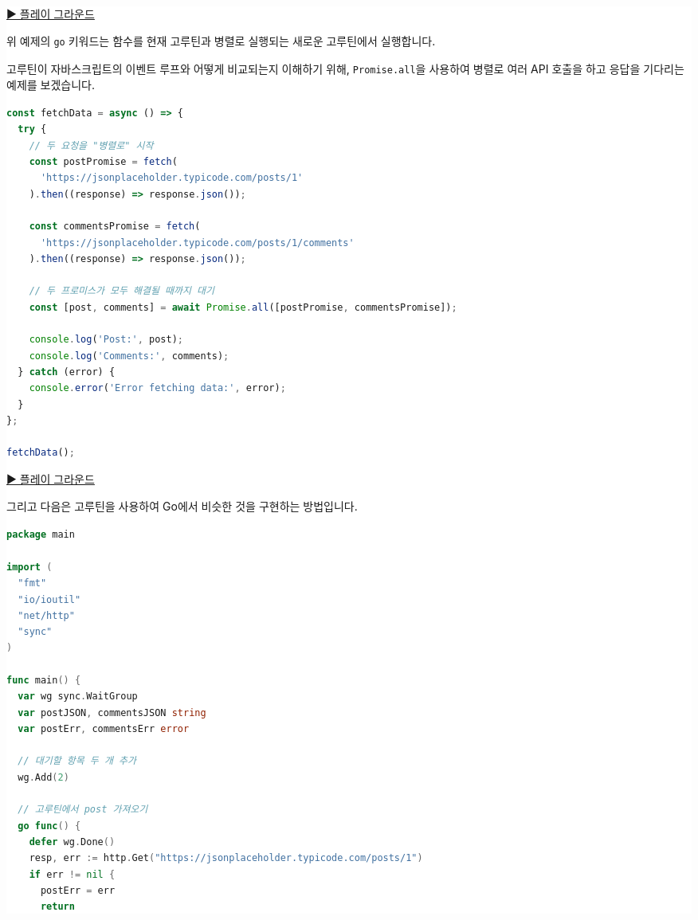 ```go
```

[▶️ 플레이 그라운드](https://goplay.tools/snippet/4JccVK4Q0gz)

위 예제의 `go` 키워드는 함수를 현재 고루틴과 병렬로 실행되는 새로운 고루틴에서 실행합니다.

고루틴이 자바스크립트의 이벤트 루프와 어떻게 비교되는지 이해하기 위해, `Promise.all`을 사용하여 병렬로 여러 API 호출을 하고 응답을 기다리는 예제를 보겠습니다.

```js
const fetchData = async () => {
  try {
    // 두 요청을 "병렬로" 시작
    const postPromise = fetch(
      'https://jsonplaceholder.typicode.com/posts/1'
    ).then((response) => response.json());

    const commentsPromise = fetch(
      'https://jsonplaceholder.typicode.com/posts/1/comments'
    ).then((response) => response.json());

    // 두 프로미스가 모두 해결될 때까지 대기
    const [post, comments] = await Promise.all([postPromise, commentsPromise]);

    console.log('Post:', post);
    console.log('Comments:', comments);
  } catch (error) {
    console.error('Error fetching data:', error);
  }
};

fetchData();
```

[▶️ 플레이 그라운드](https://www.typescriptlang.org/play/?#code/MYewdgzgLgBAZgUysAFgEQIZQzAvDDCATzGBgAoBKPAPhgG8AoGGKAJyIeZZgHpeYAZWxtYAIxBQUMNggCOAVwTQIMAEQBLMDAAOGNhgA2hhIbXcWoSLB0hoABTYgAthogI88JKnIByFFBQOhAAXPwAVhDgOoYYwAgoIIYAJghsAHRQRDoaoKnpoM68tiq8AIy+lBY8mSgIYOSyELaQHrh0TS3u6ZHgVJQA3NXVVtAwhc71UBCOLm5tXsgofgFBoRFRYDFxCUmpGVk5eQgFLsV20+W8E1MQldUstfWNyl1tHa-g3b0NlIPDPD4AgA6hgNLA4CA2DAJFJdE5XO5VFAQDJlEkAG4IEZfWAAbRKUAANOMXJMwNMALqeDAAdzBsFmiJORkM5AJFyZ8xJNwpMwR80p-0BOMgSROhhAAHM-PYLiFfCTCcKeKNxelJTLfABhMm3BU8vV8lUAX3GWFQFDSTjY1CYgLVJnS1qhfgAomwbYtUFopTBklgMAaYC7bUMWCbGCahoxEEtMNgqAMgA)

그리고 다음은 고루틴을 사용하여 Go에서 비슷한 것을 구현하는 방법입니다.

```go
package main

import (
  "fmt"
  "io/ioutil"
  "net/http"
  "sync"
)

func main() {
  var wg sync.WaitGroup
  var postJSON, commentsJSON string
  var postErr, commentsErr error

  // 대기할 항목 두 개 추가
  wg.Add(2)

  // 고루틴에서 post 가져오기
  go func() {
    defer wg.Done()
    resp, err := http.Get("https://jsonplaceholder.typicode.com/posts/1")
    if err != nil {
      postErr = err
      return
```